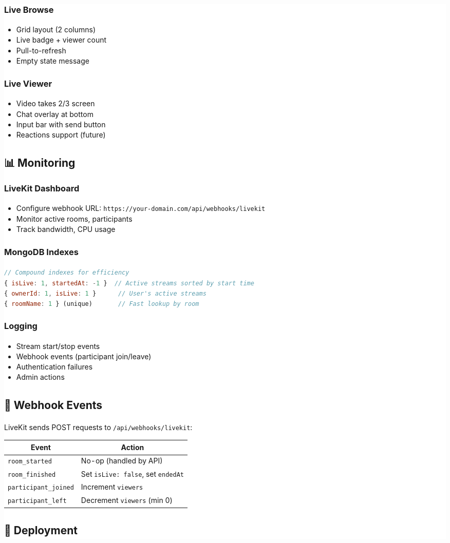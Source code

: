 ### Live Browse
- Grid layout (2 columns)
- Live badge + viewer count
- Pull-to-refresh
- Empty state message

### Live Viewer
- Video takes 2/3 screen
- Chat overlay at bottom
- Input bar with send button
- Reactions support (future)

## 📊 Monitoring

### LiveKit Dashboard
- Configure webhook URL: `https://your-domain.com/api/webhooks/livekit`
- Monitor active rooms, participants
- Track bandwidth, CPU usage

### MongoDB Indexes
```javascript
// Compound indexes for efficiency
{ isLive: 1, startedAt: -1 }  // Active streams sorted by start time
{ ownerId: 1, isLive: 1 }      // User's active streams
{ roomName: 1 } (unique)       // Fast lookup by room
```

### Logging
- Stream start/stop events
- Webhook events (participant join/leave)
- Authentication failures
- Admin actions

## 🔄 Webhook Events

LiveKit sends POST requests to `/api/webhooks/livekit`:

| Event | Action |
|-------|--------|
| `room_started` | No-op (handled by API) |
| `room_finished` | Set `isLive: false`, set `endedAt` |
| `participant_joined` | Increment `viewers` |
| `participant_left` | Decrement `viewers` (min 0) |

## 🚀 Deployment
